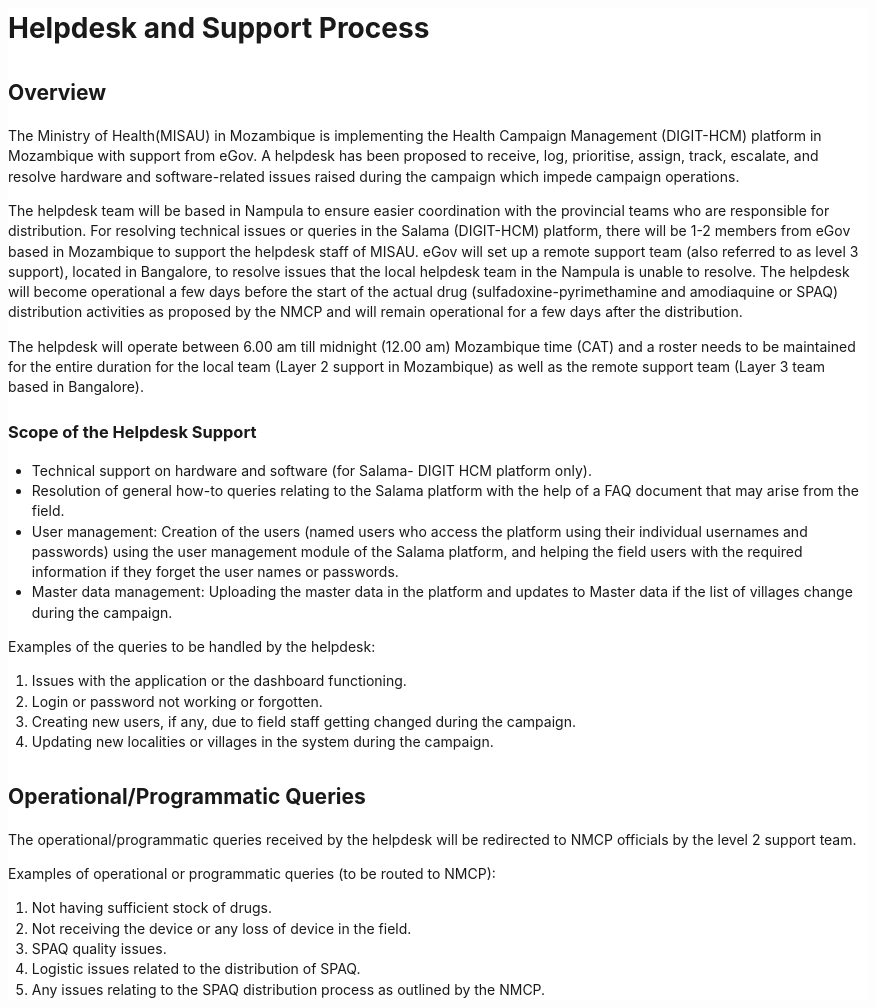 # Helpdesk and Support Process

## Overview&#x20;

The Ministry of Health(MISAU) in Mozambique is implementing the Health Campaign Management (DIGIT-HCM) platform in Mozambique with support from eGov. A helpdesk has been proposed to receive, log, prioritise, assign, track, escalate, and resolve hardware and software-related issues raised during the campaign which impede campaign operations.

The helpdesk team will be based in Nampula to ensure easier coordination with the provincial teams who are responsible for distribution. For resolving technical issues or queries in the Salama (DIGIT-HCM) platform, there will be 1-2 members from eGov based in Mozambique to support the helpdesk staff of MISAU. eGov will set up a remote support team (also referred to as level 3 support), located in Bangalore, to resolve issues that the local helpdesk team in the Nampula is unable to resolve. The helpdesk will become operational a few days before the start of the actual drug (sulfadoxine-pyrimethamine and amodiaquine or SPAQ) distribution activities as proposed by the NMCP and will remain operational for a few days after the distribution.&#x20;

The helpdesk will operate between 6.00 am till midnight (12.00 am) Mozambique time (CAT) and a roster needs to be maintained for the entire duration for the local team (Layer 2 support in Mozambique) as well as the remote support team (Layer 3 team based in Bangalore).&#x20;

### Scope of the Helpdesk Support

* Technical support on hardware and software (for Salama- DIGIT HCM platform only).
* Resolution of general how-to queries relating to the Salama platform with the help of a FAQ document that may arise from the field.
* User management: Creation of the users (named users who access the platform using their individual usernames and passwords) using the user management module of the Salama platform, and helping the field users with the required information if they forget the user names or passwords.
* Master data management: Uploading the master data in the platform and updates to Master data if the list of villages change during the campaign.

Examples of the queries to be handled by the helpdesk:&#x20;

1. Issues with the application or the dashboard functioning.
2. Login or password not working or forgotten.
3. Creating new users, if any, due to field staff getting changed during the campaign.
4. Updating new localities or villages in the system during the campaign.

## Operational/Programmatic Queries

The operational/programmatic queries received by the helpdesk will be redirected to NMCP officials by the level 2 support team.

Examples of operational or programmatic queries (to be routed to NMCP):

1. Not having sufficient stock of drugs.
2. Not receiving the device or any loss of device in the field.
3. SPAQ quality issues.
4. Logistic issues related to the distribution of SPAQ.&#x20;
5. Any issues relating to the SPAQ distribution process as outlined by the NMCP.
